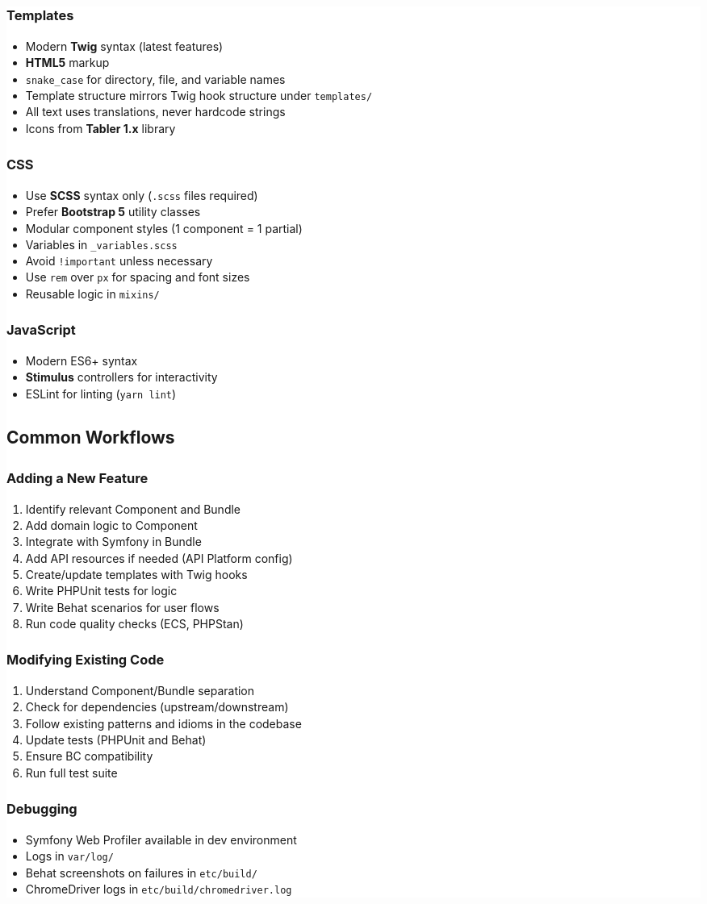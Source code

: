 ### Templates

- Modern **Twig** syntax (latest features)
- **HTML5** markup
- `snake_case` for directory, file, and variable names
- Template structure mirrors Twig hook structure under `templates/`
- All text uses translations, never hardcode strings
- Icons from **Tabler 1.x** library

### CSS

- Use **SCSS** syntax only (`.scss` files required)
- Prefer **Bootstrap 5** utility classes
- Modular component styles (1 component = 1 partial)
- Variables in `_variables.scss`
- Avoid `!important` unless necessary
- Use `rem` over `px` for spacing and font sizes
- Reusable logic in `mixins/`

### JavaScript

- Modern ES6+ syntax
- **Stimulus** controllers for interactivity
- ESLint for linting (`yarn lint`)

## Common Workflows

### Adding a New Feature

1. Identify relevant Component and Bundle
2. Add domain logic to Component
3. Integrate with Symfony in Bundle
4. Add API resources if needed (API Platform config)
5. Create/update templates with Twig hooks
6. Write PHPUnit tests for logic
7. Write Behat scenarios for user flows
8. Run code quality checks (ECS, PHPStan)

### Modifying Existing Code

1. Understand Component/Bundle separation
2. Check for dependencies (upstream/downstream)
3. Follow existing patterns and idioms in the codebase
4. Update tests (PHPUnit and Behat)
5. Ensure BC compatibility
6. Run full test suite

### Debugging

- Symfony Web Profiler available in dev environment
- Logs in `var/log/`
- Behat screenshots on failures in `etc/build/`
- ChromeDriver logs in `etc/build/chromedriver.log`
